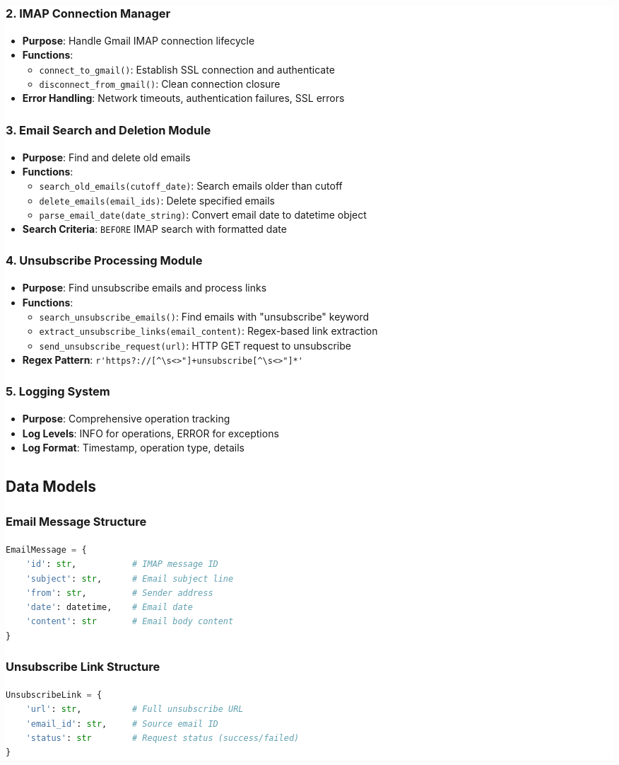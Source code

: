 ### 2. IMAP Connection Manager
- **Purpose**: Handle Gmail IMAP connection lifecycle
- **Functions**:
  - `connect_to_gmail()`: Establish SSL connection and authenticate
  - `disconnect_from_gmail()`: Clean connection closure
- **Error Handling**: Network timeouts, authentication failures, SSL errors

### 3. Email Search and Deletion Module
- **Purpose**: Find and delete old emails
- **Functions**:
  - `search_old_emails(cutoff_date)`: Search emails older than cutoff
  - `delete_emails(email_ids)`: Delete specified emails
  - `parse_email_date(date_string)`: Convert email date to datetime object
- **Search Criteria**: `BEFORE` IMAP search with formatted date

### 4. Unsubscribe Processing Module
- **Purpose**: Find unsubscribe emails and process links
- **Functions**:
  - `search_unsubscribe_emails()`: Find emails with "unsubscribe" keyword
  - `extract_unsubscribe_links(email_content)`: Regex-based link extraction
  - `send_unsubscribe_request(url)`: HTTP GET request to unsubscribe
- **Regex Pattern**: `r'https?://[^\s<>"]+unsubscribe[^\s<>"]*'`

### 5. Logging System
- **Purpose**: Comprehensive operation tracking
- **Log Levels**: INFO for operations, ERROR for exceptions
- **Log Format**: Timestamp, operation type, details

## Data Models

### Email Message Structure
```python
EmailMessage = {
    'id': str,           # IMAP message ID
    'subject': str,      # Email subject line
    'from': str,         # Sender address
    'date': datetime,    # Email date
    'content': str       # Email body content
}
```

### Unsubscribe Link Structure
```python
UnsubscribeLink = {
    'url': str,          # Full unsubscribe URL
    'email_id': str,     # Source email ID
    'status': str        # Request status (success/failed)
}
```
